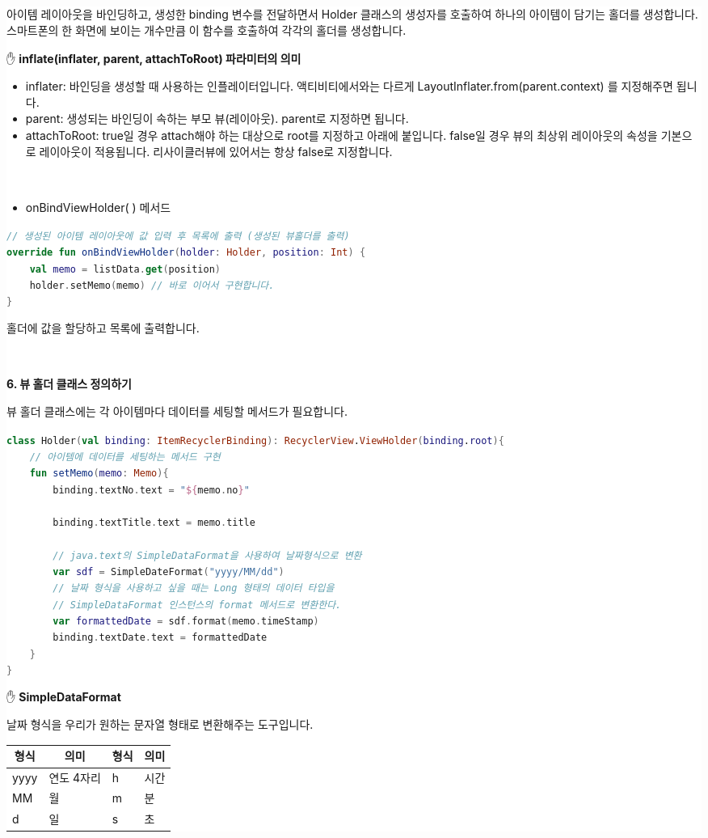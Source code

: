 아이템 레이아웃을 바인딩하고, 생성한 binding 변수를 전달하면서 Holder 클래스의 생성자를 호출하여 하나의 아이템이 담기는 홀더를 생성합니다. 스마트폰의 한 화면에 보이는 개수만큼 이 함수를 호출하여 각각의 홀더를 생성합니다. 

✋ **inflate(inflater, parent, attachToRoot) 파라미터의 의미**

* inflater: 바인딩을 생성할 때 사용하는 인플레이터입니다. 액티비티에서와는 다르게 LayoutInflater.from(parent.context) 를 지정해주면 됩니다. 
* parent: 생성되는 바인딩이 속하는 부모 뷰(레이아웃). parent로 지정하면 됩니다.  
* attachToRoot: true일 경우 attach해야 하는 대상으로 root를 지정하고 아래에 붙입니다. false일 경우 뷰의 최상위 레이아웃의 속성을 기본으로 레이아웃이 적용됩니다. 리사이클러뷰에 있어서는 항상 false로 지정합니다. 

<br>

* onBindViewHolder( ) 메서드

```kotlin
// 생성된 아이템 레이아웃에 값 입력 후 목록에 출력 (생성된 뷰홀더를 출력)
override fun onBindViewHolder(holder: Holder, position: Int) {
    val memo = listData.get(position)
    holder.setMemo(memo) // 바로 이어서 구현합니다. 
}
```

홀더에 값을 할당하고 목록에 출력합니다. 

<br>

**6. 뷰 홀더 클래스 정의하기**

뷰 홀더 클래스에는 각 아이템마다 데이터를 세팅할 메서드가 필요합니다. 

```kotlin
class Holder(val binding: ItemRecyclerBinding): RecyclerView.ViewHolder(binding.root){
    // 아이템에 데이터를 세팅하는 메서드 구현
    fun setMemo(memo: Memo){
        binding.textNo.text = "${memo.no}"

        binding.textTitle.text = memo.title

        // java.text의 SimpleDataFormat을 사용하여 날짜형식으로 변환
        var sdf = SimpleDateFormat("yyyy/MM/dd")
        // 날짜 형식을 사용하고 싶을 때는 Long 형태의 데이터 타입을
        // SimpleDataFormat 인스턴스의 format 메서드로 변환한다.
        var formattedDate = sdf.format(memo.timeStamp)
        binding.textDate.text = formattedDate
    }
}
```

✋ **SimpleDataFormat**

날짜 형식을 우리가 원하는 문자열 형태로 변환해주는 도구입니다. 

| 형식 | 의미       | 형식 | 의미 |
| ---- | ---------- | ---- | ---- |
| yyyy | 연도 4자리 | h    | 시간 |
| MM   | 월         | m    | 분   |
| d    | 일         | s    | 초   |
